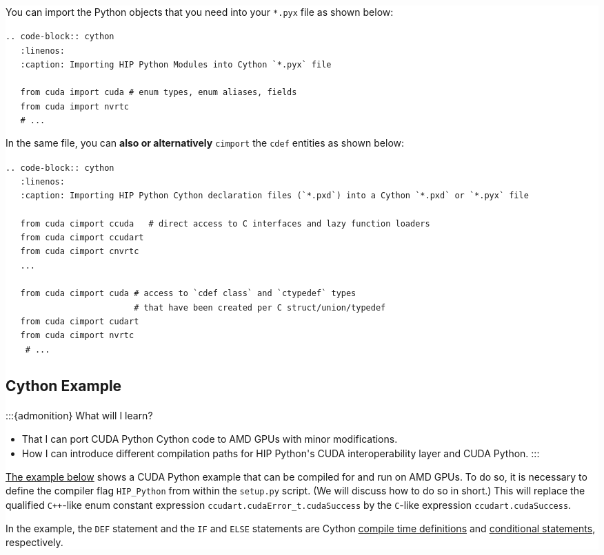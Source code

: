 You can import the Python objects that you need into your `*.pyx` file as shown below:

```{eval-rst}
.. code-block:: cython
   :linenos:
   :caption: Importing HIP Python Modules into Cython `*.pyx` file

   from cuda import cuda # enum types, enum aliases, fields
   from cuda import nvrtc
   # ...
```

In the same file, you can **also or alternatively** `cimport` the `cdef` entities
as shown below:

```{eval-rst}
.. code-block:: cython
   :linenos:
   :caption: Importing HIP Python Cython declaration files (`*.pxd`) into a Cython `*.pxd` or `*.pyx` file

   from cuda cimport ccuda   # direct access to C interfaces and lazy function loaders
   from cuda cimport ccudart
   from cuda cimport cnvrtc
   ...

   from cuda cimport cuda # access to `cdef class` and `ctypedef` types 
                          # that have been created per C struct/union/typedef
   from cuda cimport cudart
   from cuda cimport nvrtc
    # ...
```

## Cython Example

:::{admonition} What will I learn?
* That I can port CUDA Python Cython code to AMD GPUs with minor modifications.
* How I can introduce different compilation paths for HIP Python's CUDA interoperability layer and CUDA Python.
:::

[The example below](ccuda_stream_pyx) shows a CUDA Python example that can be compiled for and run on AMD GPUs.
To do so, it is necessary to define the compiler flag `HIP_Python` from within the `setup.py` script.
(We will discuss how to do so in short.)
This will replace the qualified `C++`-like enum constant expression
`ccudart.cudaError_t.cudaSuccess` by the `C`-like expression
`ccudart.cudaSuccess`.

In the example, the `DEF` statement and the `IF` and `ELSE` statements are Cython 
[compile time definitions](https://cython.readthedocs.io/en/latest/src/userguide/language_basics.html#compile-time-definitions)
and [conditional statements](https://cython.readthedocs.io/en/latest/src/userguide/language_basics.html#compile-time-definitions),
respectively.

